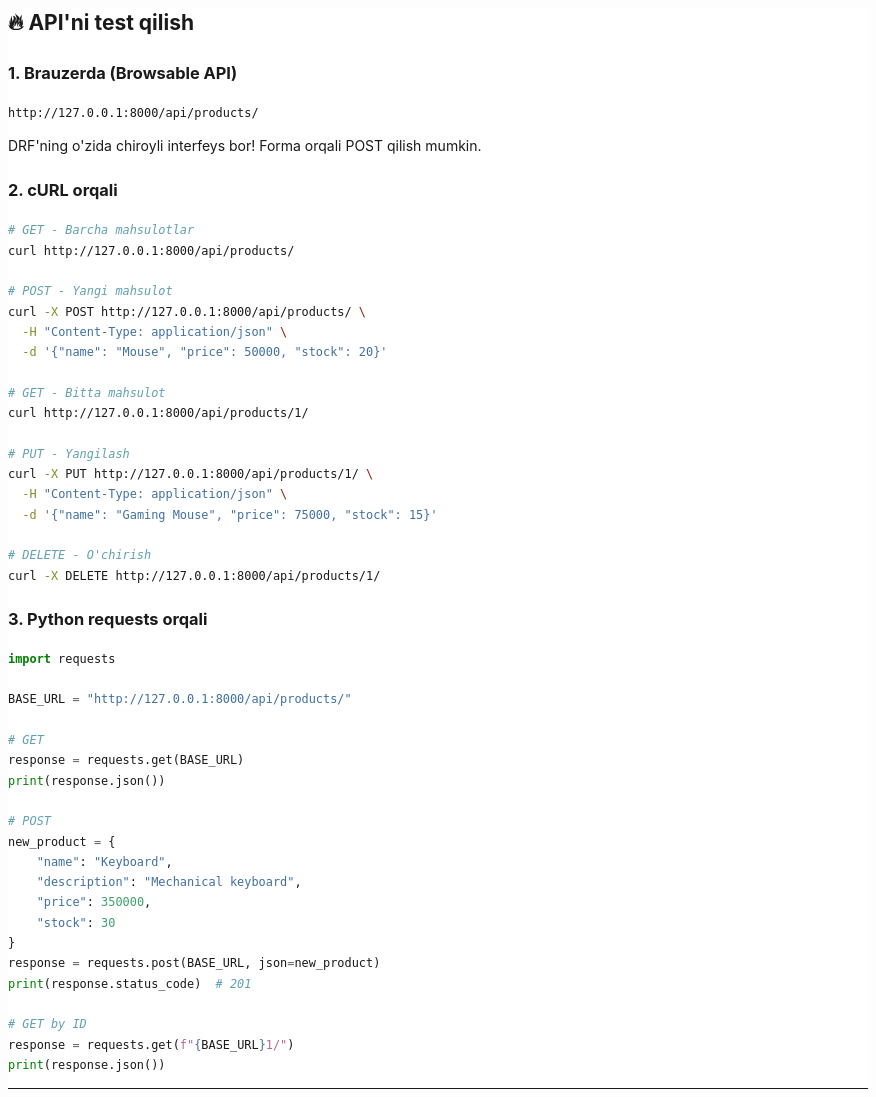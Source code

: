 
## 🔥 API'ni test qilish

### 1. Brauzerda (Browsable API)

```
http://127.0.0.1:8000/api/products/
```

DRF'ning o'zida chiroyli interfeys bor! Forma orqali POST qilish mumkin.

### 2. cURL orqali

```bash
# GET - Barcha mahsulotlar
curl http://127.0.0.1:8000/api/products/

# POST - Yangi mahsulot
curl -X POST http://127.0.0.1:8000/api/products/ \
  -H "Content-Type: application/json" \
  -d '{"name": "Mouse", "price": 50000, "stock": 20}'

# GET - Bitta mahsulot
curl http://127.0.0.1:8000/api/products/1/

# PUT - Yangilash
curl -X PUT http://127.0.0.1:8000/api/products/1/ \
  -H "Content-Type: application/json" \
  -d '{"name": "Gaming Mouse", "price": 75000, "stock": 15}'

# DELETE - O'chirish
curl -X DELETE http://127.0.0.1:8000/api/products/1/
```

### 3. Python requests orqali

```python
import requests

BASE_URL = "http://127.0.0.1:8000/api/products/"

# GET
response = requests.get(BASE_URL)
print(response.json())

# POST
new_product = {
    "name": "Keyboard",
    "description": "Mechanical keyboard",
    "price": 350000,
    "stock": 30
}
response = requests.post(BASE_URL, json=new_product)
print(response.status_code)  # 201

# GET by ID
response = requests.get(f"{BASE_URL}1/")
print(response.json())
```

---